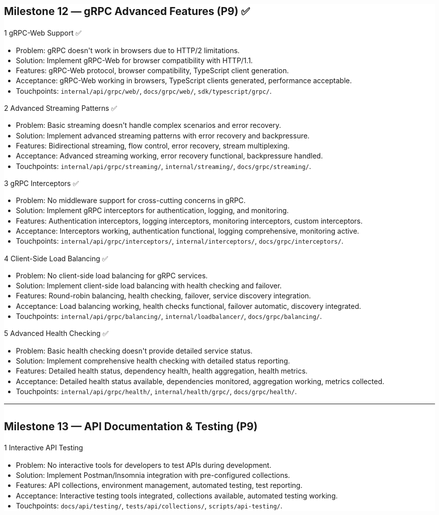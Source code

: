 
## Milestone 12 — gRPC Advanced Features (P9) ✅

1 gRPC-Web Support ✅

- Problem: gRPC doesn't work in browsers due to HTTP/2 limitations.
- Solution: Implement gRPC-Web for browser compatibility with HTTP/1.1.
- Features: gRPC-Web protocol, browser compatibility, TypeScript client generation.
- Acceptance: gRPC-Web working in browsers, TypeScript clients generated, performance acceptable.
- Touchpoints: `internal/api/grpc/web/`, `docs/grpc/web/`, `sdk/typescript/grpc/`.

2 Advanced Streaming Patterns ✅

- Problem: Basic streaming doesn't handle complex scenarios and error recovery.
- Solution: Implement advanced streaming patterns with error recovery and backpressure.
- Features: Bidirectional streaming, flow control, error recovery, stream multiplexing.
- Acceptance: Advanced streaming working, error recovery functional, backpressure handled.
- Touchpoints: `internal/api/grpc/streaming/`, `internal/streaming/`, `docs/grpc/streaming/`.

3 gRPC Interceptors ✅

- Problem: No middleware support for cross-cutting concerns in gRPC.
- Solution: Implement gRPC interceptors for authentication, logging, and monitoring.
- Features: Authentication interceptors, logging interceptors, monitoring interceptors, custom interceptors.
- Acceptance: Interceptors working, authentication functional, logging comprehensive, monitoring active.
- Touchpoints: `internal/api/grpc/interceptors/`, `internal/interceptors/`, `docs/grpc/interceptors/`.

4 Client-Side Load Balancing ✅

- Problem: No client-side load balancing for gRPC services.
- Solution: Implement client-side load balancing with health checking and failover.
- Features: Round-robin balancing, health checking, failover, service discovery integration.
- Acceptance: Load balancing working, health checks functional, failover automatic, discovery integrated.
- Touchpoints: `internal/api/grpc/balancing/`, `internal/loadbalancer/`, `docs/grpc/balancing/`.

5 Advanced Health Checking ✅

- Problem: Basic health checking doesn't provide detailed service status.
- Solution: Implement comprehensive health checking with detailed status reporting.
- Features: Detailed health status, dependency health, health aggregation, health metrics.
- Acceptance: Detailed health status available, dependencies monitored, aggregation working, metrics collected.
- Touchpoints: `internal/api/grpc/health/`, `internal/health/grpc/`, `docs/grpc/health/`.

---

## Milestone 13 — API Documentation & Testing (P9)

1 Interactive API Testing

- Problem: No interactive tools for developers to test APIs during development.
- Solution: Implement Postman/Insomnia integration with pre-configured collections.
- Features: API collections, environment management, automated testing, test reporting.
- Acceptance: Interactive testing tools integrated, collections available, automated testing working.
- Touchpoints: `docs/api/testing/`, `tests/api/collections/`, `scripts/api-testing/`.
